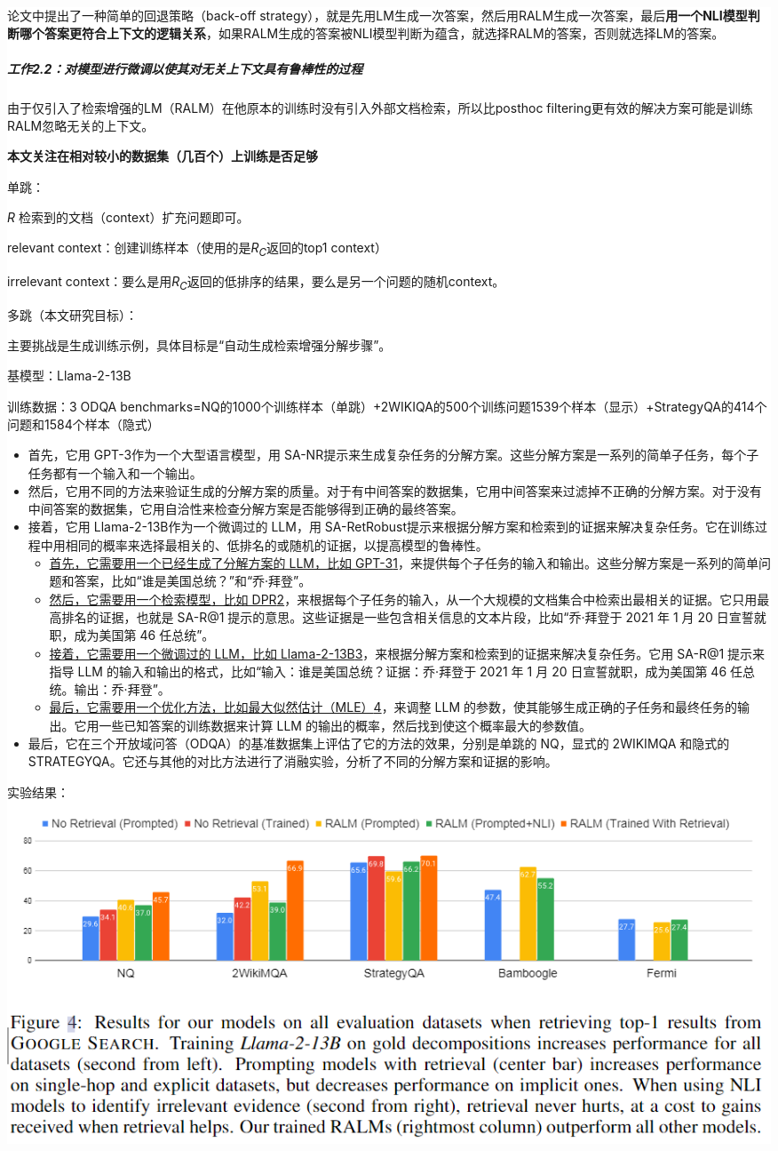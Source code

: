 论文中提出了一种简单的回退策略（back-off strategy），就是先用LM生成一次答案，然后用RALM生成一次答案，最后**用一个NLI模型判断哪个答案更符合上下文的逻辑关系**，如果RALM生成的答案被NLI模型判断为蕴含，就选择RALM的答案，否则就选择LM的答案。

##### 工作2.2：对模型进行微调以使其对无关上下文具有鲁棒性的过程

由于仅引入了检索增强的LM（RALM）在他原本的训练时没有引入外部文档检索，所以比posthoc filtering更有效的解决方案可能是训练RALM忽略无关的上下文。

**本文关注在相对较小的数据集（几百个）上训练是否足够**

单跳：

$R$ 检索到的文档（context）扩充问题即可。

relevant context：创建训练样本（使用的是$R_C$返回的top1 context）

irrelevant context：要么是用$R_C$返回的低排序的结果，要么是另一个问题的随机context。

多跳（本文研究目标）：

主要挑战是生成训练示例，具体目标是“自动生成检索增强分解步骤”。

基模型：Llama-2-13B

训练数据：3 ODQA benchmarks=NQ的1000个训练样本（单跳）+2WIKIQA的500个训练问题1539个样本（显示）+StrategyQA的414个问题和1584个样本（隐式）

- 首先，它用 GPT-3作为一个大型语言模型，用 SA-NR提示来生成复杂任务的分解方案。这些分解方案是一系列的简单子任务，每个子任务都有一个输入和一个输出。
- 然后，它用不同的方法来验证生成的分解方案的质量。对于有中间答案的数据集，它用中间答案来过滤掉不正确的分解方案。对于没有中间答案的数据集，它用自洽性来检查分解方案是否能够得到正确的最终答案。
- 接着，它用 Llama-2-13B作为一个微调过的 LLM，用 SA-RetRobust提示来根据分解方案和检索到的证据来解决复杂任务。它在训练过程中用相同的概率来选择最相关的、低排名的或随机的证据，以提高模型的鲁棒性。
  - [首先，它需要用一个已经生成了分解方案的 LLM，比如 GPT-3](https://help.sap.com/docs/SAP_BUSINESSOBJECTS_BUSINESS_INTELLIGENCE_PLATFORM/3d4f417fd0764f909c0ef7931e19fe1a/466795506e041014910aba7db0e91070.html)[1](https://help.sap.com/docs/SAP_BUSINESSOBJECTS_BUSINESS_INTELLIGENCE_PLATFORM/3d4f417fd0764f909c0ef7931e19fe1a/466795506e041014910aba7db0e91070.html)，来提供每个子任务的输入和输出。这些分解方案是一系列的简单问题和答案，比如“谁是美国总统？”和“乔·拜登”。
  - [然后，它需要用一个检索模型，比如 DPR](https://github.com/f/awesome-chatgpt-prompts)[2](https://github.com/f/awesome-chatgpt-prompts)，来根据每个子任务的输入，从一个大规模的文档集合中检索出最相关的证据。它只用最高排名的证据，也就是 SA-R@1 提示的意思。这些证据是一些包含相关信息的文本片段，比如“乔·拜登于 2021 年 1 月 20 日宣誓就职，成为美国第 46 任总统”。
  - [接着，它需要用一个微调过的 LLM，比如 Llama-2-13B](https://github.com/facebookresearch/segment-anything)[3](https://github.com/facebookresearch/segment-anything)，来根据分解方案和检索到的证据来解决复杂任务。它用 SA-R@1 提示来指导 LLM 的输入和输出的格式，比如“输入：谁是美国总统？证据：乔·拜登于 2021 年 1 月 20 日宣誓就职，成为美国第 46 任总统。输出：乔·拜登”。
  - [最后，它需要用一个优化方法，比如最大似然估计（MLE）](https://huggingface.co/meta-llama/Llama-2-13b-hf)[4](https://huggingface.co/meta-llama/Llama-2-13b-hf)，来调整 LLM 的参数，使其能够生成正确的子任务和最终任务的输出。它用一些已知答案的训练数据来计算 LLM 的输出的概率，然后找到使这个概率最大的参数值。
- 最后，它在三个开放域问答（ODQA）的基准数据集上评估了它的方法的效果，分别是单跳的 NQ，显式的 2WIKIMQA 和隐式的 STRATEGYQA。它还与其他的对比方法进行了消融实验，分析了不同的分解方案和证据的影响。



实验结果：

![image-20240118143039795](../../../../assets/img/2023-12-04-RAG检索知识增强/image-20240118143039795.png)
